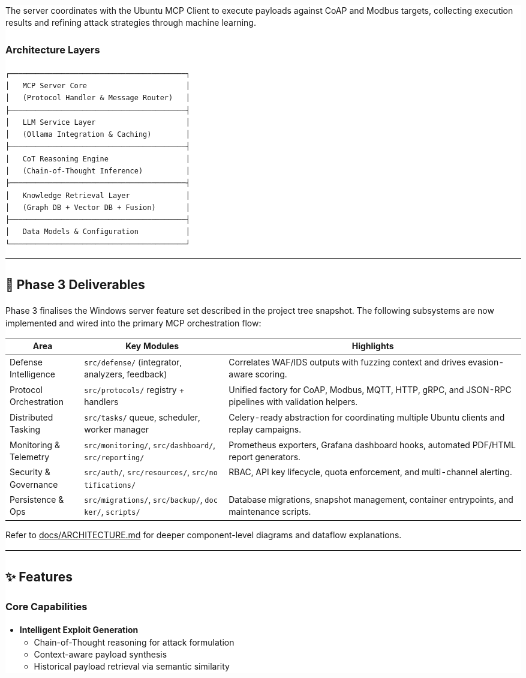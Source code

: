 The server coordinates with the Ubuntu MCP Client to execute payloads against CoAP and Modbus targets, collecting execution results and refining attack strategies through machine learning.

### Architecture Layers
```
┌─────────────────────────────────────────┐
│   MCP Server Core                       │
│   (Protocol Handler & Message Router)   │
├─────────────────────────────────────────┤
│   LLM Service Layer                     │
│   (Ollama Integration & Caching)        │
├─────────────────────────────────────────┤
│   CoT Reasoning Engine                  │
│   (Chain-of-Thought Inference)          │
├─────────────────────────────────────────┤
│   Knowledge Retrieval Layer             │
│   (Graph DB + Vector DB + Fusion)       │
├─────────────────────────────────────────┤
│   Data Models & Configuration           │
└─────────────────────────────────────────┘
```

---

## 🧱 Phase 3 Deliverables

Phase 3 finalises the Windows server feature set described in the project tree snapshot. The following subsystems are now implemented and wired into the primary MCP orchestration flow:

| Area | Key Modules | Highlights |
| ---- | ----------- | ---------- |
| Defense Intelligence | `src/defense/` (integrator, analyzers, feedback) | Correlates WAF/IDS outputs with fuzzing context and drives evasion-aware scoring. |
| Protocol Orchestration | `src/protocols/` registry + handlers | Unified factory for CoAP, Modbus, MQTT, HTTP, gRPC, and JSON-RPC pipelines with validation helpers. |
| Distributed Tasking | `src/tasks/` queue, scheduler, worker manager | Celery-ready abstraction for coordinating multiple Ubuntu clients and replay campaigns. |
| Monitoring & Telemetry | `src/monitoring/`, `src/dashboard/`, `src/reporting/` | Prometheus exporters, Grafana dashboard hooks, automated PDF/HTML report generators. |
| Security & Governance | `src/auth/`, `src/resources/`, `src/notifications/` | RBAC, API key lifecycle, quota enforcement, and multi-channel alerting. |
| Persistence & Ops | `src/migrations/`, `src/backup/`, `docker/`, `scripts/` | Database migrations, snapshot management, container entrypoints, and maintenance scripts. |

Refer to [docs/ARCHITECTURE.md](docs/ARCHITECTURE.md) for deeper component-level diagrams and dataflow explanations.

---

## ✨ Features

### Core Capabilities

- **Intelligent Exploit Generation**
  - Chain-of-Thought reasoning for attack formulation
  - Context-aware payload synthesis
  - Historical payload retrieval via semantic similarity
